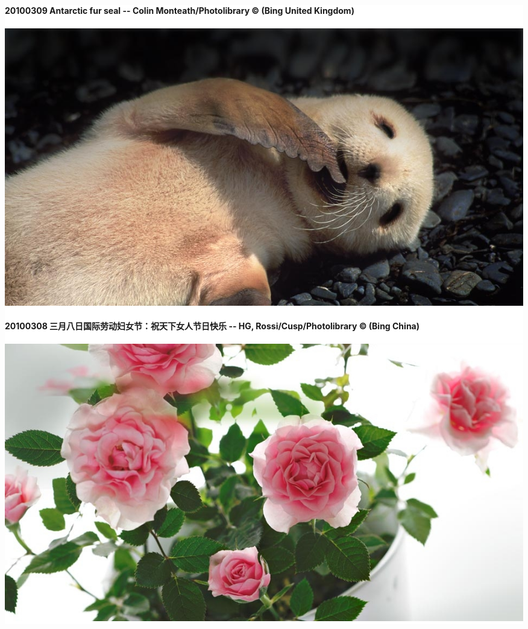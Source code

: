 #### 20100309 Antarctic fur seal -- Colin Monteath/Photolibrary © (Bing United Kingdom)

![](20100309_FurSeal.jpg)

#### 20100308 三月八日国际劳动妇女节：祝天下女人节日快乐 -- HG, Rossi/Cusp/Photolibrary © (Bing China)

![](20100308_WomensDay.jpg)
